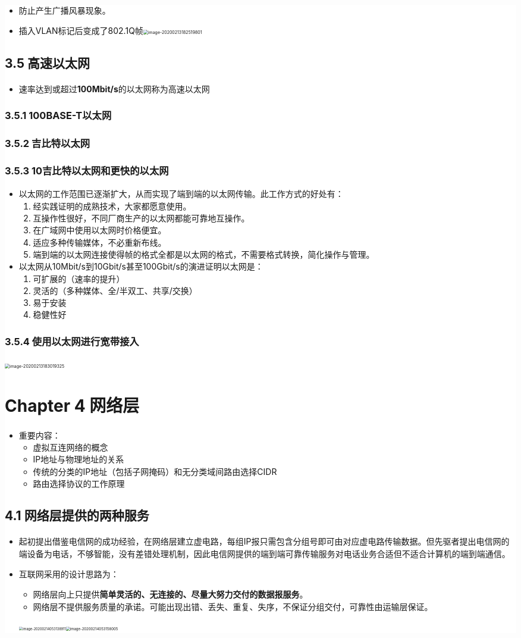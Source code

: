 + 防止产生广播风暴现象。

+ 插入VLAN标记后变成了802.1Q帧<img src="X:\0931Xu\Study\Review\计算机网络\PhotosInMd\image-20200213182519801.png" alt="image-20200213182519801" style="zoom:50%;" />

## 3.5 高速以太网

+ 速率达到或超过**100Mbit/s**的以太网称为高速以太网

### 3.5.1 100BASE-T以太网

### 3.5.2 吉比特以太网

### 3.5.3 10吉比特以太网和更快的以太网

+ 以太网的工作范围已逐渐扩大，从而实现了端到端的以太网传输。此工作方式的好处有：
  1. 经实践证明的成熟技术，大家都愿意使用。
  2. 互操作性很好，不同厂商生产的以太网都能可靠地互操作。
  3. 在广域网中使用以太网时价格便宜。
  4. 适应多种传输媒体，不必重新布线。
  5. 端到端的以太网连接使得帧的格式全都是以太网的格式，不需要格式转换，简化操作与管理。
+ 以太网从10Mbit/s到10Gbit/s甚至100Gbit/s的演进证明以太网是：
  1. 可扩展的（速率的提升）
  2. 灵活的（多种媒体、全/半双工、共享/交换）
  3. 易于安装
  4. 稳健性好

### 3.5.4 使用以太网进行宽带接入

<img src="X:\0931Xu\Study\Review\计算机网络\PhotosInMd\image-20200213183019325.png" alt="image-20200213183019325" style="zoom:50%;" />



# Chapter 4 网络层

+ 重要内容：
  + 虚拟互连网络的概念
  + IP地址与物理地址的关系
  + 传统的分类的IP地址（包括子网掩码）和无分类域间路由选择CIDR
  + 路由选择协议的工作原理

## 4.1 网络层提供的两种服务

+ 起初提出借鉴电信网的成功经验，在网络层建立虚电路，每组IP报只需包含分组号即可由对应虚电路传输数据。但先驱者提出电信网的端设备为电话，不够智能，没有差错处理机制，因此电信网提供的端到端可靠传输服务对电话业务合适但不适合计算机的端到端通信。

+ 互联网采用的设计思路为：

  + 网络层向上只提供**简单灵活的、无连接的、尽量大努力交付的数据报服务**。
  + 网络层不提供服务质量的承诺。可能出现出错、丢失、重复、失序，不保证分组交付，可靠性由运输层保证。

  <img src="X:\0931Xu\Study\Review\计算机网络\PhotosInMd\image-20200214053138911.png" alt="image-20200214053138911" style="zoom:40%;" /><img src="X:\0931Xu\Study\Review\计算机网络\PhotosInMd\image-20200214053158005.png" alt="image-20200214053158005" style="zoom:43%;" />
